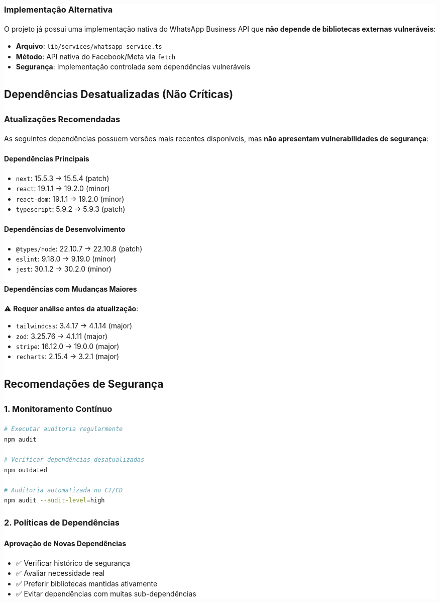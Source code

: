 ### Implementação Alternativa
O projeto já possui uma implementação nativa do WhatsApp Business API que **não depende de bibliotecas externas vulneráveis**:

- **Arquivo**: `lib/services/whatsapp-service.ts`
- **Método**: API nativa do Facebook/Meta via `fetch`
- **Segurança**: Implementação controlada sem dependências vulneráveis

## Dependências Desatualizadas (Não Críticas)

### Atualizações Recomendadas
As seguintes dependências possuem versões mais recentes disponíveis, mas **não apresentam vulnerabilidades de segurança**:

#### Dependências Principais
- `next`: 15.5.3 → 15.5.4 (patch)
- `react`: 19.1.1 → 19.2.0 (minor)
- `react-dom`: 19.1.1 → 19.2.0 (minor)
- `typescript`: 5.9.2 → 5.9.3 (patch)

#### Dependências de Desenvolvimento
- `@types/node`: 22.10.7 → 22.10.8 (patch)
- `eslint`: 9.18.0 → 9.19.0 (minor)
- `jest`: 30.1.2 → 30.2.0 (minor)

#### Dependências com Mudanças Maiores
⚠️ **Requer análise antes da atualização**:
- `tailwindcss`: 3.4.17 → 4.1.14 (major)
- `zod`: 3.25.76 → 4.1.11 (major)
- `stripe`: 16.12.0 → 19.0.0 (major)
- `recharts`: 2.15.4 → 3.2.1 (major)

## Recomendações de Segurança

### 1. Monitoramento Contínuo
```bash
# Executar auditoria regularmente
npm audit

# Verificar dependências desatualizadas
npm outdated

# Auditoria automatizada no CI/CD
npm audit --audit-level=high
```

### 2. Políticas de Dependências

#### Aprovação de Novas Dependências
- ✅ Verificar histórico de segurança
- ✅ Avaliar necessidade real
- ✅ Preferir bibliotecas mantidas ativamente
- ✅ Evitar dependências com muitas sub-dependências
